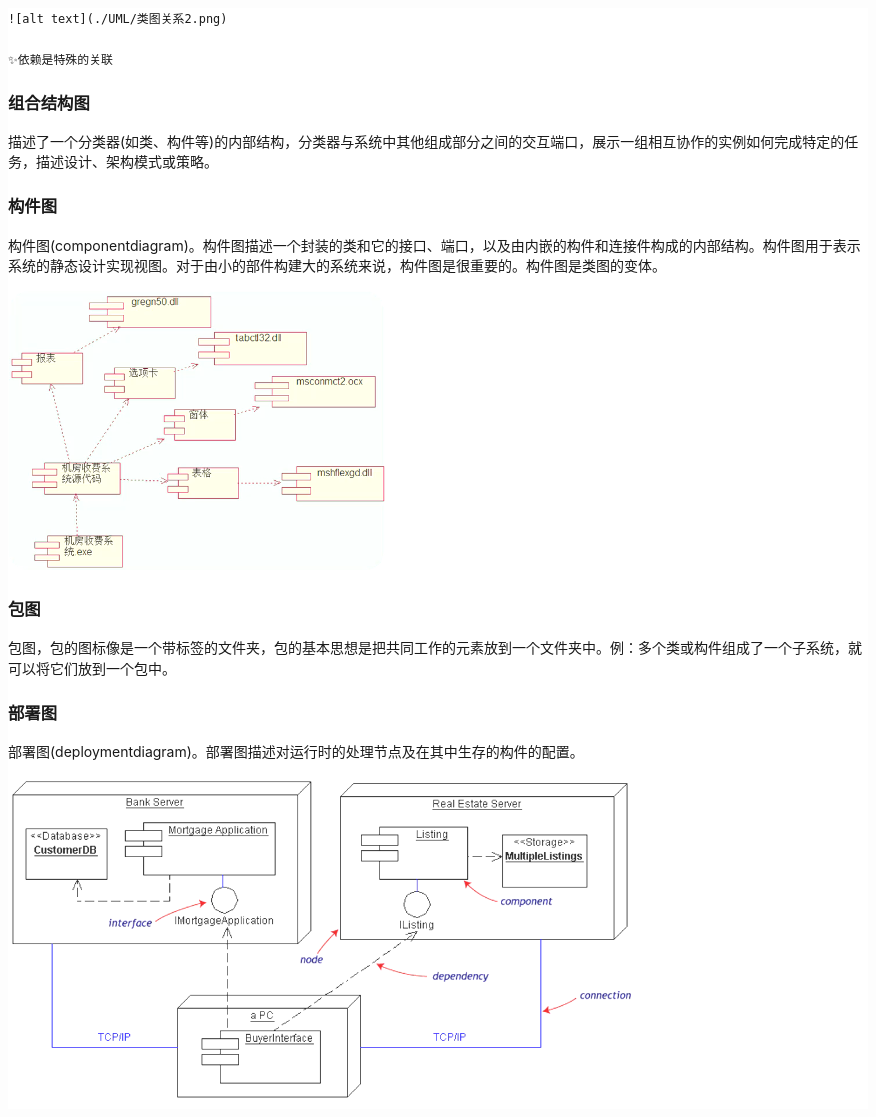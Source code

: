     ![alt text](./UML/类图关系2.png)

    ✨依赖是特殊的关联


### 组合结构图

描述了一个分类器(如类、构件等)的内部结构，分类器与系统中其他组成部分之间的交互端口，展示一组相互协作的实例如何完成特定的任务，描述设计、架构模式或策略。
### 构件图

构件图(componentdiagram)。构件图描述一个封装的类和它的接口、端口，以及由内嵌的构件和连接件构成的内部结构。构件图用于表示系统的静态设计实现视图。对于由小的部件构建大的系统来说，构件图是很重要的。构件图是类图的变体。

![alt text](./UML/构件图和包图.png)

### 包图

包图，包的图标像是一个带标签的文件夹，包的基本思想是把共同工作的元素放到一个文件夹中。例：多个类或构件组成了一个子系统，就可以将它们放到一个包中。
### 部署图

部署图(deploymentdiagram)。部署图描述对运行时的处理节点及在其中生存的构件的配置。

![alt text](./UML/部署图.png)
